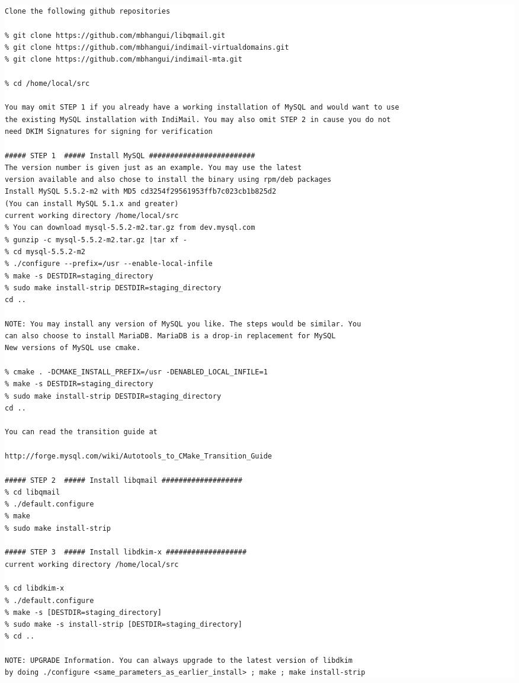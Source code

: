     Clone the following github repositories

    % git clone https://github.com/mbhangui/libqmail.git
    % git clone https://github.com/mbhangui/indimail-virtualdomains.git
    % git clone https://github.com/mbhangui/indimail-mta.git

    % cd /home/local/src

    You may omit STEP 1 if you already have a working installation of MySQL and would want to use
    the existing MySQL installation with IndiMail. You may also omit STEP 2 in cause you do not
    need DKIM Signatures for signing for verification

    ##### STEP 1  ##### Install MySQL #########################
    The version number is given just as an example. You may use the latest
    version available and also chose to install the binary using rpm/deb packages
    Install MySQL 5.5.2-m2 with MD5 cd3254f29561953ffb7c023cb1b825d2
    (You can install MySQL 5.1.x and greater)
    current working directory /home/local/src
    % You can download mysql-5.5.2-m2.tar.gz from dev.mysql.com
    % gunzip -c mysql-5.5.2-m2.tar.gz |tar xf -
    % cd mysql-5.5.2-m2
    % ./configure --prefix=/usr --enable-local-infile
    % make -s DESTDIR=staging_directory
    % sudo make install-strip DESTDIR=staging_directory
    cd ..

    NOTE: You may install any version of MySQL you like. The steps would be similar. You
    can also choose to install MariaDB. MariaDB is a drop-in replacement for MySQL
    New versions of MySQL use cmake.

    % cmake . -DCMAKE_INSTALL_PREFIX=/usr -DENABLED_LOCAL_INFILE=1
    % make -s DESTDIR=staging_directory
    % sudo make install-strip DESTDIR=staging_directory
    cd ..

    You can read the transition guide at

    http://forge.mysql.com/wiki/Autotools_to_CMake_Transition_Guide

    ##### STEP 2  ##### Install libqmail ###################
    % cd libqmail
    % ./default.configure
    % make
    % sudo make install-strip

    ##### STEP 3  ##### Install libdkim-x ###################
    current working directory /home/local/src

    % cd libdkim-x
    % ./default.configure
    % make -s [DESTDIR=staging_directory]
    % sudo make -s install-strip [DESTDIR=staging_directory]
    % cd ..

    NOTE: UPGRADE Information. You can always upgrade to the latest version of libdkim
    by doing ./configure <same_parameters_as_earlier_install> ; make ; make install-strip
